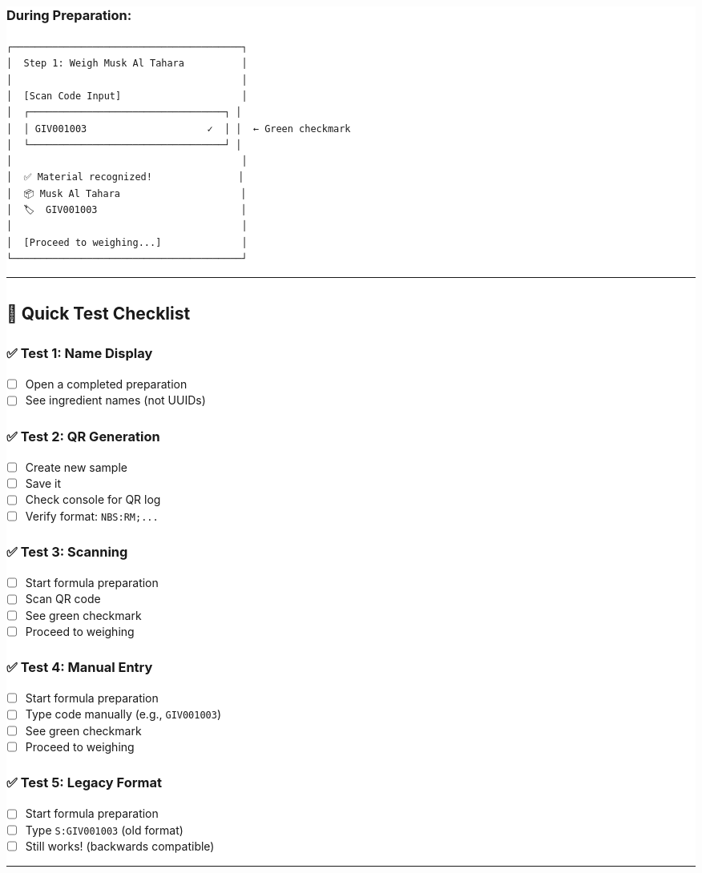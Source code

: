 
### **During Preparation:**

```
┌────────────────────────────────────────┐
│  Step 1: Weigh Musk Al Tahara          │
│                                        │
│  [Scan Code Input]                     │
│  ┌──────────────────────────────────┐ │
│  │ GIV001003                     ✓  │ │  ← Green checkmark
│  └──────────────────────────────────┘ │
│                                        │
│  ✅ Material recognized!               │
│  📦 Musk Al Tahara                     │
│  🏷️  GIV001003                         │
│                                        │
│  [Proceed to weighing...]              │
└────────────────────────────────────────┘
```

---

## 🧪 **Quick Test Checklist**

### ✅ **Test 1: Name Display**
- [ ] Open a completed preparation
- [ ] See ingredient names (not UUIDs)

### ✅ **Test 2: QR Generation**
- [ ] Create new sample
- [ ] Save it
- [ ] Check console for QR log
- [ ] Verify format: `NBS:RM;...`

### ✅ **Test 3: Scanning**
- [ ] Start formula preparation
- [ ] Scan QR code
- [ ] See green checkmark
- [ ] Proceed to weighing

### ✅ **Test 4: Manual Entry**
- [ ] Start formula preparation
- [ ] Type code manually (e.g., `GIV001003`)
- [ ] See green checkmark
- [ ] Proceed to weighing

### ✅ **Test 5: Legacy Format**
- [ ] Start formula preparation
- [ ] Type `S:GIV001003` (old format)
- [ ] Still works! (backwards compatible)

---